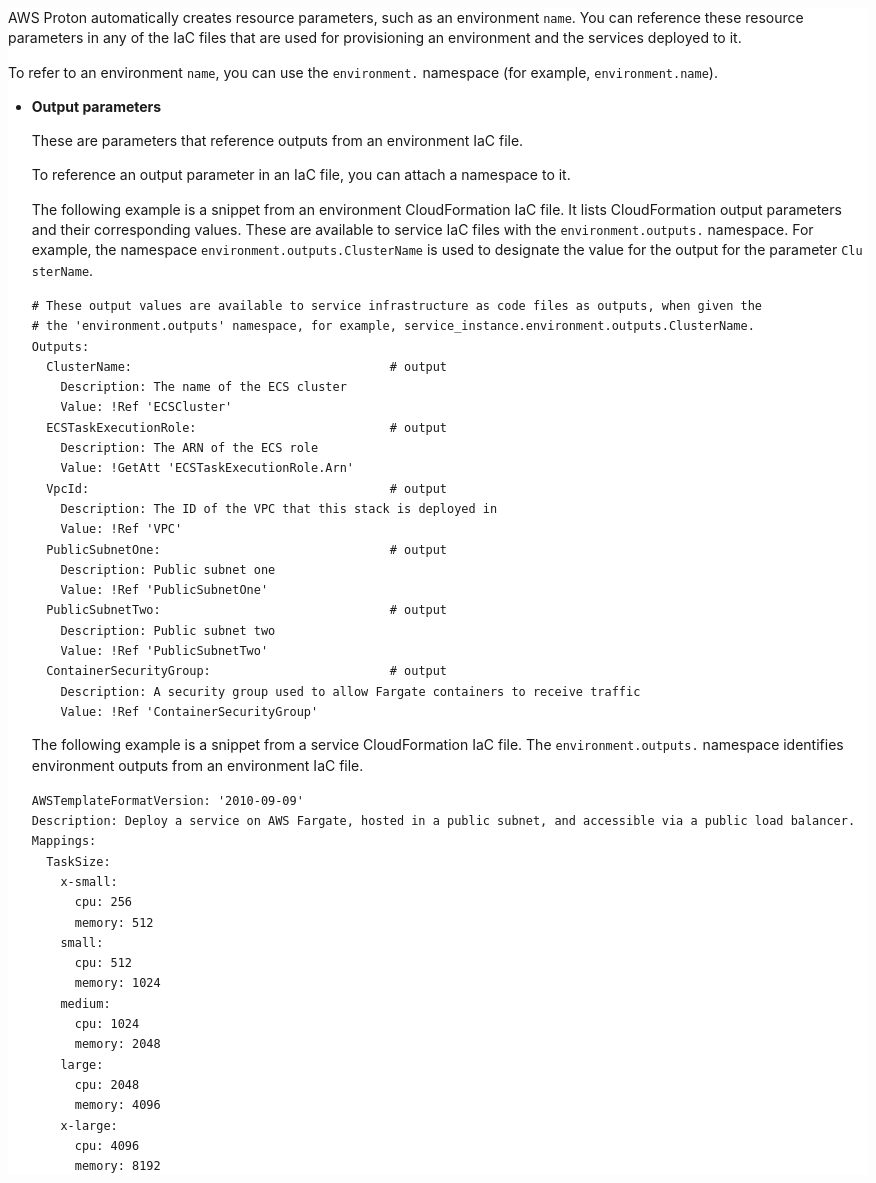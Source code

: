   AWS Proton automatically creates resource parameters, such as an environment `name`\. You can reference these resource parameters in any of the IaC files that are used for provisioning an environment and the services deployed to it\.

  To refer to an environment `name`, you can use the `environment.` namespace \(for example, `environment.name`\)\.
+ **Output parameters**

  These are parameters that reference outputs from an environment IaC file\.

  To reference an output parameter in an IaC file, you can attach a namespace to it\.

  The following example is a snippet from an environment CloudFormation IaC file\. It lists CloudFormation output parameters and their corresponding values\. These are available to service IaC files with the `environment.outputs.` namespace\. For example, the namespace `environment.outputs.ClusterName` is used to designate the value for the output for the parameter `ClusterName`\.

  ```
  # These output values are available to service infrastructure as code files as outputs, when given the 
  # the 'environment.outputs' namespace, for example, service_instance.environment.outputs.ClusterName.
  Outputs:  
    ClusterName:                                    # output
      Description: The name of the ECS cluster
      Value: !Ref 'ECSCluster'
    ECSTaskExecutionRole:                           # output
      Description: The ARN of the ECS role
      Value: !GetAtt 'ECSTaskExecutionRole.Arn'
    VpcId:                                          # output
      Description: The ID of the VPC that this stack is deployed in
      Value: !Ref 'VPC'
    PublicSubnetOne:                                # output
      Description: Public subnet one
      Value: !Ref 'PublicSubnetOne'
    PublicSubnetTwo:                                # output
      Description: Public subnet two
      Value: !Ref 'PublicSubnetTwo'
    ContainerSecurityGroup:                         # output
      Description: A security group used to allow Fargate containers to receive traffic
      Value: !Ref 'ContainerSecurityGroup'
  ```

  The following example is a snippet from a service CloudFormation IaC file\. The `environment.outputs.` namespace identifies environment outputs from an environment IaC file\.

  ```
  AWSTemplateFormatVersion: '2010-09-09'
  Description: Deploy a service on AWS Fargate, hosted in a public subnet, and accessible via a public load balancer.
  Mappings:
    TaskSize:
      x-small:
        cpu: 256
        memory: 512
      small:
        cpu: 512
        memory: 1024
      medium:
        cpu: 1024
        memory: 2048
      large:
        cpu: 2048
        memory: 4096
      x-large:
        cpu: 4096
        memory: 8192
  ```